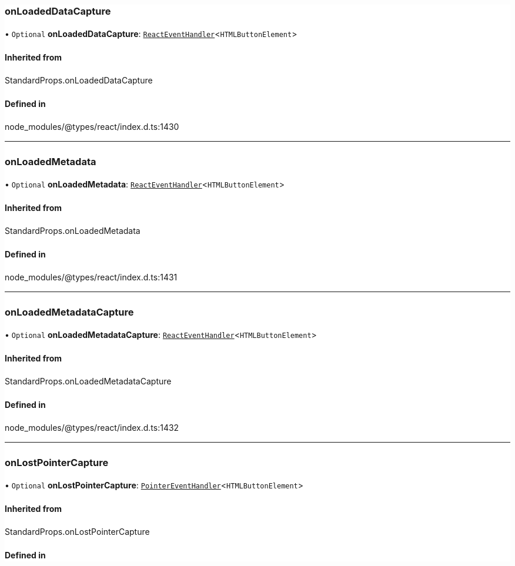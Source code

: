 ### onLoadedDataCapture

• `Optional` **onLoadedDataCapture**: [`ReactEventHandler`](../modules/components_Container._internal_.md#reacteventhandler)<`HTMLButtonElement`\>

#### Inherited from

StandardProps.onLoadedDataCapture

#### Defined in

node_modules/@types/react/index.d.ts:1430

___

### onLoadedMetadata

• `Optional` **onLoadedMetadata**: [`ReactEventHandler`](../modules/components_Container._internal_.md#reacteventhandler)<`HTMLButtonElement`\>

#### Inherited from

StandardProps.onLoadedMetadata

#### Defined in

node_modules/@types/react/index.d.ts:1431

___

### onLoadedMetadataCapture

• `Optional` **onLoadedMetadataCapture**: [`ReactEventHandler`](../modules/components_Container._internal_.md#reacteventhandler)<`HTMLButtonElement`\>

#### Inherited from

StandardProps.onLoadedMetadataCapture

#### Defined in

node_modules/@types/react/index.d.ts:1432

___

### onLostPointerCapture

• `Optional` **onLostPointerCapture**: [`PointerEventHandler`](../modules/components_Container._internal_.md#pointereventhandler)<`HTMLButtonElement`\>

#### Inherited from

StandardProps.onLostPointerCapture

#### Defined in
